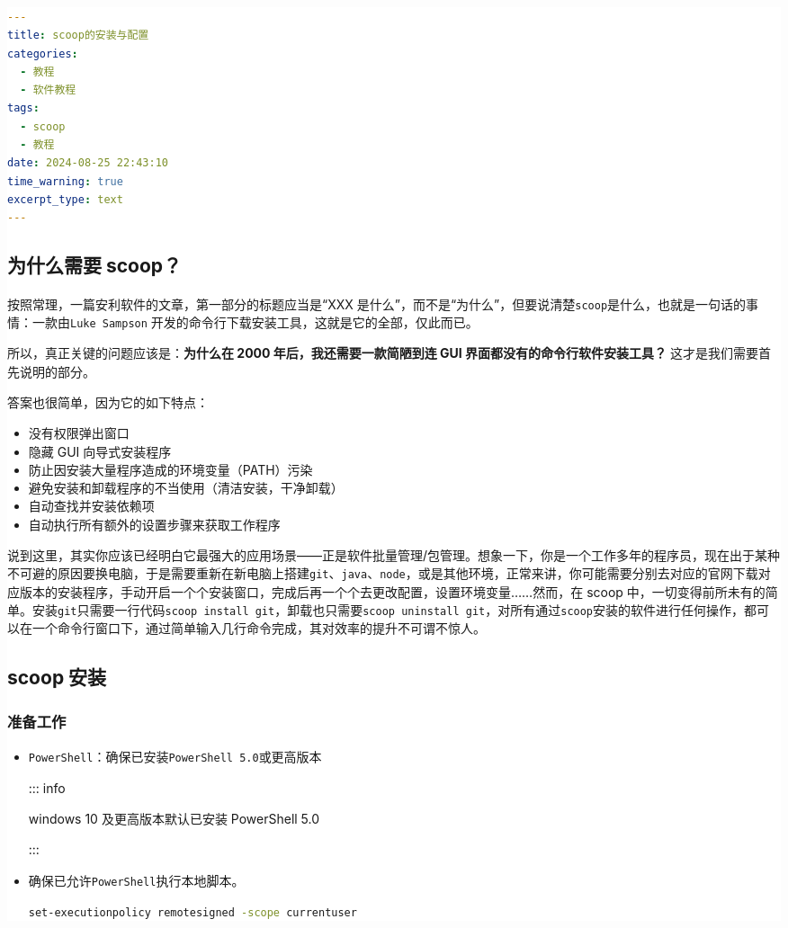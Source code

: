 ```yaml
---
title: scoop的安装与配置
categories:
  - 教程
  - 软件教程
tags:
  - scoop
  - 教程
date: 2024-08-25 22:43:10
time_warning: true
excerpt_type: text
---
```


## 为什么需要 scoop？

按照常理，一篇安利软件的文章，第一部分的标题应当是“XXX 是什么”，而不是“为什么”，但要说清楚`scoop`是什么，也就是一句话的事情：一款由`Luke Sampson` 开发的命令行下载安装工具，这就是它的全部，仅此而已。

所以，真正关键的问题应该是：**为什么在 2000 年后，我还需要一款简陋到连 GUI 界面都没有的命令行软件安装工具？** 这才是我们需要首先说明的部分。



答案也很简单，因为它的如下特点：

- 没有权限弹出窗口
- 隐藏 GUI 向导式安装程序
- 防止因安装大量程序造成的环境变量（PATH）污染
- 避免安装和卸载程序的不当使用（清洁安装，干净卸载）
- 自动查找并安装依赖项
- 自动执行所有额外的设置步骤来获取工作程序

说到这里，其实你应该已经明白它最强大的应用场景——正是软件批量管理/包管理。想象一下，你是一个工作多年的程序员，现在出于某种不可避的原因要换电脑，于是需要重新在新电脑上搭建`git`、`java`、`node`，或是其他环境，正常来讲，你可能需要分别去对应的官网下载对应版本的安装程序，手动开启一个个安装窗口，完成后再一个个去更改配置，设置环境变量……然而，在 scoop 中，一切变得前所未有的简单。安装`git`只需要一行代码`scoop install git`，卸载也只需要`scoop uninstall git`，对所有通过`scoop`安装的软件进行任何操作，都可以在一个命令行窗口下，通过简单输入几行命令完成，其对效率的提升不可谓不惊人。

## scoop 安装

### 准备工作

- `PowerShell`：确保已安装`PowerShell 5.0`或更高版本

  ::: info

  windows 10 及更高版本默认已安装 PowerShell 5.0

  :::

- 确保已允许`PowerShell`执行本地脚本。

  ```bash
  set-executionpolicy remotesigned -scope currentuser
  ```
